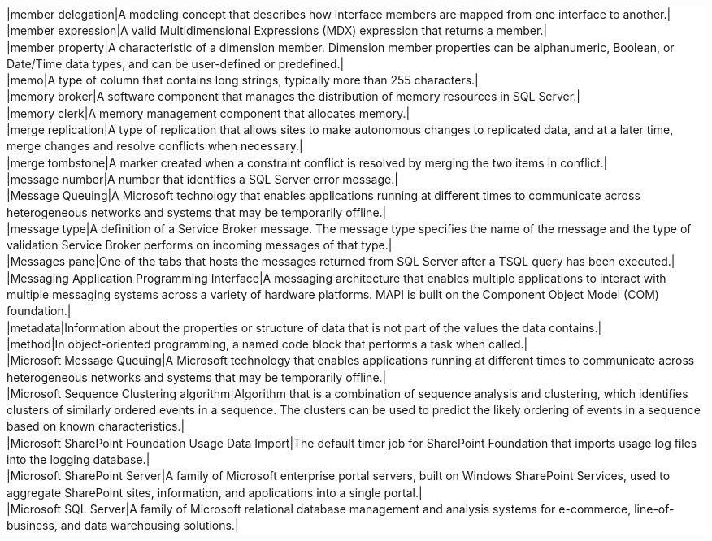 |member delegation|A modeling concept that describes how interface members are mapped from one interface to another.|  
|member expression|A valid Multidimensional Expressions (MDX) expression that returns a member.|  
|member property|A characteristic of a dimension member. Dimension member properties can be alphanumeric, Boolean, or Date/Time data types, and can be user-defined or predefined.|  
|memo|A type of column that contains long strings, typically more than 255 characters.|  
|memory broker|A software component that manages the distribution of memory resources in SQL Server.|  
|memory clerk|A memory management component that allocates memory.|  
|merge replication|A type of replication that allows sites to make autonomous changes to replicated data, and at a later time, merge changes and resolve conflicts when necessary.|  
|merge tombstone|A marker created when a constraint conflict is resolved by merging the two items in conflict.|  
|message number|A number that identifies a SQL Server error message.|  
|Message Queuing|A Microsoft technology that enables applications running at different times to communicate across heterogeneous networks and systems that may be temporarily offline.|  
|message type|A definition of a Service Broker message. The message type specifies the name of the message and the type of validation Service Broker performs on incoming messages of that type.|  
|Messages pane|One of the tabs that hosts the messages returned from SQL Server after a TSQL query has been executed.|  
|Messaging Application Programming Interface|A messaging architecture that enables multiple applications to interact with multiple messaging systems across a variety of hardware platforms. MAPI is built on the Component Object Model (COM) foundation.|  
|metadata|Information about the properties or structure of data that is not part of the values the data contains.|  
|method|In object-oriented programming, a named code block that performs a task when called.|  
|Microsoft Message Queuing|A Microsoft technology that enables applications running at different times to communicate across heterogeneous networks and systems that may be temporarily offline.|  
|Microsoft Sequence Clustering algorithm|Algorithm that is a combination of sequence analysis and clustering, which identifies clusters of similarly ordered events in a sequence. The clusters can be used to predict the likely ordering of events in a sequence based on known characteristics.|  
|Microsoft SharePoint Foundation Usage Data Import|The default timer job for SharePoint Foundation that imports usage log files into the logging database.|  
|Microsoft SharePoint Server|A family of Microsoft enterprise portal servers, built on Windows SharePoint Services, used to aggregate SharePoint sites, information, and applications into a single portal.|  
|Microsoft SQL Server|A family of Microsoft relational database management and analysis systems for e-commerce, line-of-business, and data warehousing solutions.|  
